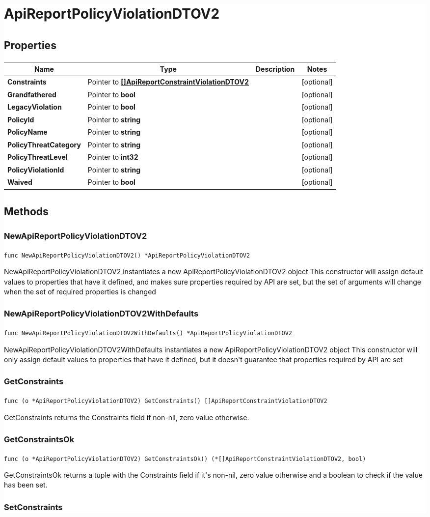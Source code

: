 # ApiReportPolicyViolationDTOV2

## Properties

Name | Type | Description | Notes
------------ | ------------- | ------------- | -------------
**Constraints** | Pointer to [**[]ApiReportConstraintViolationDTOV2**](ApiReportConstraintViolationDTOV2.md) |  | [optional] 
**Grandfathered** | Pointer to **bool** |  | [optional] 
**LegacyViolation** | Pointer to **bool** |  | [optional] 
**PolicyId** | Pointer to **string** |  | [optional] 
**PolicyName** | Pointer to **string** |  | [optional] 
**PolicyThreatCategory** | Pointer to **string** |  | [optional] 
**PolicyThreatLevel** | Pointer to **int32** |  | [optional] 
**PolicyViolationId** | Pointer to **string** |  | [optional] 
**Waived** | Pointer to **bool** |  | [optional] 

## Methods

### NewApiReportPolicyViolationDTOV2

`func NewApiReportPolicyViolationDTOV2() *ApiReportPolicyViolationDTOV2`

NewApiReportPolicyViolationDTOV2 instantiates a new ApiReportPolicyViolationDTOV2 object
This constructor will assign default values to properties that have it defined,
and makes sure properties required by API are set, but the set of arguments
will change when the set of required properties is changed

### NewApiReportPolicyViolationDTOV2WithDefaults

`func NewApiReportPolicyViolationDTOV2WithDefaults() *ApiReportPolicyViolationDTOV2`

NewApiReportPolicyViolationDTOV2WithDefaults instantiates a new ApiReportPolicyViolationDTOV2 object
This constructor will only assign default values to properties that have it defined,
but it doesn't guarantee that properties required by API are set

### GetConstraints

`func (o *ApiReportPolicyViolationDTOV2) GetConstraints() []ApiReportConstraintViolationDTOV2`

GetConstraints returns the Constraints field if non-nil, zero value otherwise.

### GetConstraintsOk

`func (o *ApiReportPolicyViolationDTOV2) GetConstraintsOk() (*[]ApiReportConstraintViolationDTOV2, bool)`

GetConstraintsOk returns a tuple with the Constraints field if it's non-nil, zero value otherwise
and a boolean to check if the value has been set.

### SetConstraints
